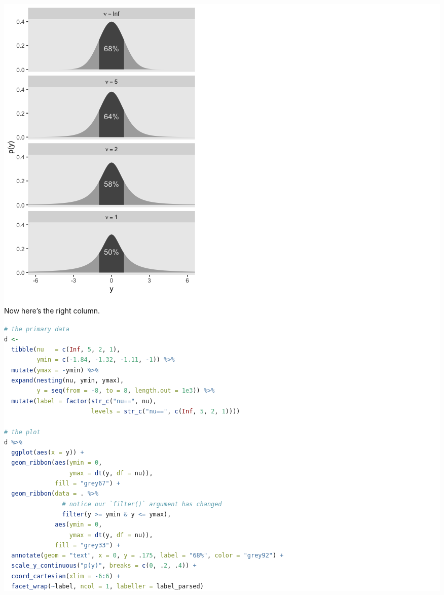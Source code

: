 ![](16_files/figure-gfm/unnamed-chunk-27-1.png)

Now here’s the right column.

``` r
# the primary data
d <-
  tibble(nu   = c(Inf, 5, 2, 1),
         ymin = c(-1.84, -1.32, -1.11, -1)) %>%
  mutate(ymax = -ymin) %>% 
  expand(nesting(nu, ymin, ymax),
         y = seq(from = -8, to = 8, length.out = 1e3)) %>%
  mutate(label = factor(str_c("nu==", nu), 
                        levels = str_c("nu==", c(Inf, 5, 2, 1))))

# the plot
d %>% 
  ggplot(aes(x = y)) +
  geom_ribbon(aes(ymin = 0,
                  ymax = dt(y, df = nu)),
              fill = "grey67") +
  geom_ribbon(data = . %>% 
                # notice our `filter()` argument has changed
                filter(y >= ymin & y <= ymax),
              aes(ymin = 0,
                  ymax = dt(y, df = nu)),
              fill = "grey33") +
  annotate(geom = "text", x = 0, y = .175, label = "68%", color = "grey92") +
  scale_y_continuous("p(y)", breaks = c(0, .2, .4)) +
  coord_cartesian(xlim = -6:6) +
  facet_wrap(~label, ncol = 1, labeller = label_parsed)
```
